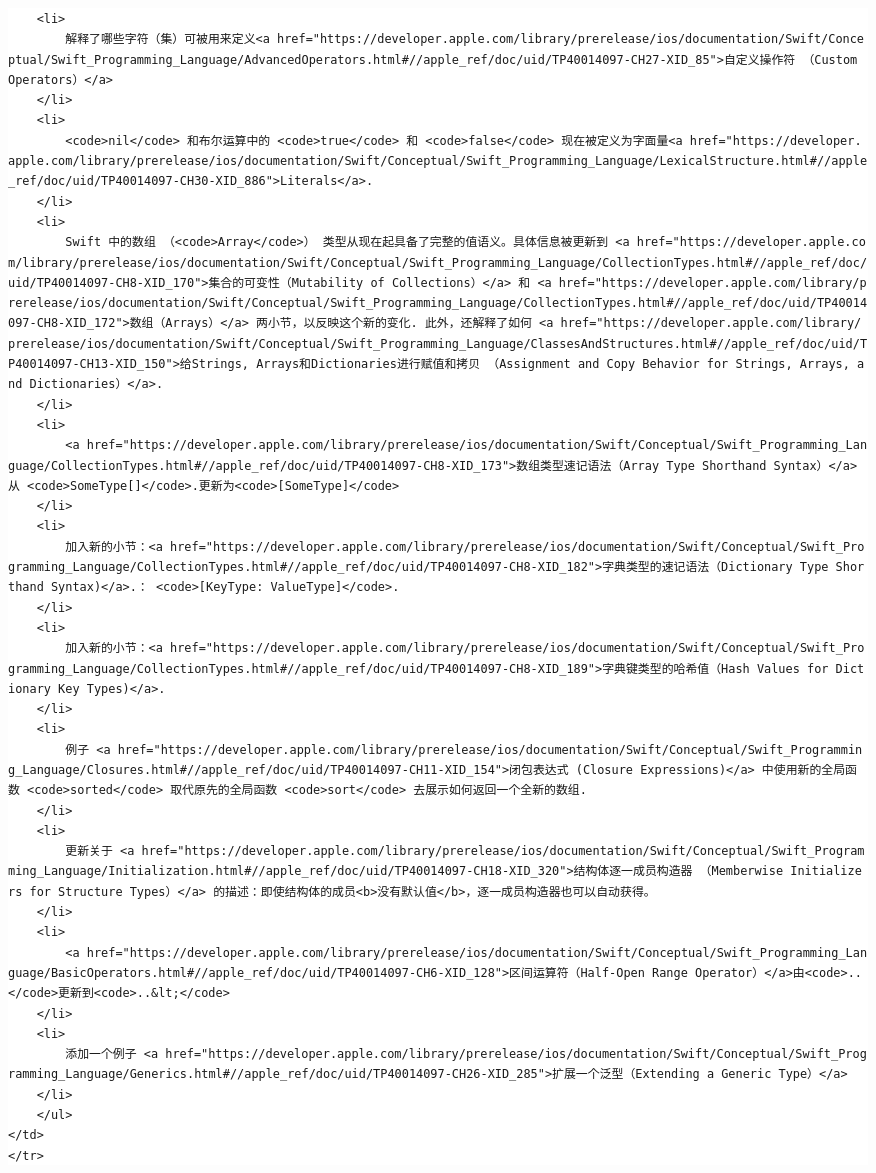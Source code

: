         <li>
            解释了哪些字符（集）可被用来定义<a href="https://developer.apple.com/library/prerelease/ios/documentation/Swift/Conceptual/Swift_Programming_Language/AdvancedOperators.html#//apple_ref/doc/uid/TP40014097-CH27-XID_85">自定义操作符 （Custom Operators）</a>
        </li>
        <li>
            <code>nil</code> 和布尔运算中的 <code>true</code> 和 <code>false</code> 现在被定义为字面量<a href="https://developer.apple.com/library/prerelease/ios/documentation/Swift/Conceptual/Swift_Programming_Language/LexicalStructure.html#//apple_ref/doc/uid/TP40014097-CH30-XID_886">Literals</a>.
        </li>
        <li>
            Swift 中的数组 （<code>Array</code>） 类型从现在起具备了完整的值语义。具体信息被更新到 <a href="https://developer.apple.com/library/prerelease/ios/documentation/Swift/Conceptual/Swift_Programming_Language/CollectionTypes.html#//apple_ref/doc/uid/TP40014097-CH8-XID_170">集合的可变性（Mutability of Collections）</a> 和 <a href="https://developer.apple.com/library/prerelease/ios/documentation/Swift/Conceptual/Swift_Programming_Language/CollectionTypes.html#//apple_ref/doc/uid/TP40014097-CH8-XID_172">数组（Arrays）</a> 两小节，以反映这个新的变化. 此外，还解释了如何 <a href="https://developer.apple.com/library/prerelease/ios/documentation/Swift/Conceptual/Swift_Programming_Language/ClassesAndStructures.html#//apple_ref/doc/uid/TP40014097-CH13-XID_150">给Strings, Arrays和Dictionaries进行赋值和拷贝 （Assignment and Copy Behavior for Strings, Arrays, and Dictionaries）</a>.
        </li>
        <li>
            <a href="https://developer.apple.com/library/prerelease/ios/documentation/Swift/Conceptual/Swift_Programming_Language/CollectionTypes.html#//apple_ref/doc/uid/TP40014097-CH8-XID_173">数组类型速记语法（Array Type Shorthand Syntax）</a> 从 <code>SomeType[]</code>.更新为<code>[SomeType]</code>
        </li>
        <li>
            加入新的小节：<a href="https://developer.apple.com/library/prerelease/ios/documentation/Swift/Conceptual/Swift_Programming_Language/CollectionTypes.html#//apple_ref/doc/uid/TP40014097-CH8-XID_182">字典类型的速记语法（Dictionary Type Shorthand Syntax)</a>.： <code>[KeyType: ValueType]</code>.
        </li>
        <li>
            加入新的小节：<a href="https://developer.apple.com/library/prerelease/ios/documentation/Swift/Conceptual/Swift_Programming_Language/CollectionTypes.html#//apple_ref/doc/uid/TP40014097-CH8-XID_189">字典键类型的哈希值（Hash Values for Dictionary Key Types)</a>.
        </li>
        <li>
            例子 <a href="https://developer.apple.com/library/prerelease/ios/documentation/Swift/Conceptual/Swift_Programming_Language/Closures.html#//apple_ref/doc/uid/TP40014097-CH11-XID_154">闭包表达式 (Closure Expressions)</a> 中使用新的全局函数 <code>sorted</code> 取代原先的全局函数 <code>sort</code> 去展示如何返回一个全新的数组.
        </li>
        <li>
            更新关于 <a href="https://developer.apple.com/library/prerelease/ios/documentation/Swift/Conceptual/Swift_Programming_Language/Initialization.html#//apple_ref/doc/uid/TP40014097-CH18-XID_320">结构体逐一成员构造器 （Memberwise Initializers for Structure Types）</a> 的描述：即使结构体的成员<b>没有默认值</b>，逐一成员构造器也可以自动获得。
        </li>
        <li>
            <a href="https://developer.apple.com/library/prerelease/ios/documentation/Swift/Conceptual/Swift_Programming_Language/BasicOperators.html#//apple_ref/doc/uid/TP40014097-CH6-XID_128">区间运算符（Half-Open Range Operator）</a>由<code>..</code>更新到<code>..&lt;</code>
        </li>
        <li>
            添加一个例子 <a href="https://developer.apple.com/library/prerelease/ios/documentation/Swift/Conceptual/Swift_Programming_Language/Generics.html#//apple_ref/doc/uid/TP40014097-CH26-XID_285">扩展一个泛型（Extending a Generic Type）</a>
        </li>
        </ul>
    </td>
    </tr>
</tbody>
</table>
